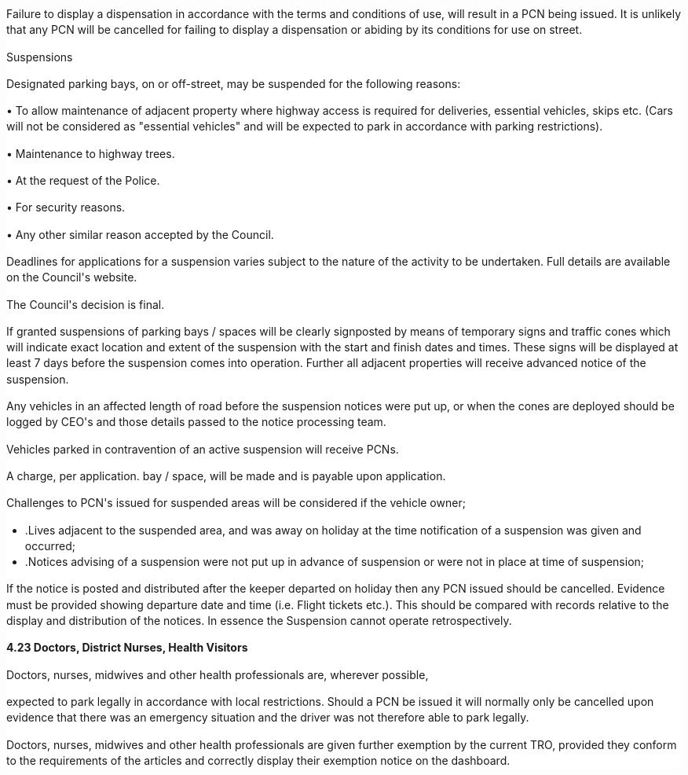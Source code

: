 Failure to display a dispensation in accordance with the terms and conditions of use, will result in a PCN being issued.  It is unlikely that any PCN will be cancelled for failing to display a dispensation or abiding by its conditions for use on street.

Suspensions

Designated parking bays, on or off-street, may be suspended for the following reasons:

•  To allow maintenance of adjacent property where highway access is required for deliveries, essential vehicles, skips etc. (Cars will not be considered as &quot;essential vehicles&quot; and will be expected to park in accordance with parking restrictions).

•  Maintenance to highway trees.

•  At the request of the Police.

•  For security reasons.

•  Any other similar reason accepted by the Council.

Deadlines for applications for a suspension varies subject to the nature of the activity to be undertaken. Full details are available on the Council&#39;s website.

The Council&#39;s decision is final.

If granted suspensions of parking bays / spaces will be clearly signposted by means of temporary signs and traffic cones which will indicate exact location and extent of the suspension with the start and finish dates and times. These signs will be displayed at least 7 days before the suspension comes into operation. Further all adjacent properties will receive advanced notice of the suspension.

Any vehicles in an affected length of road before the suspension notices were put up, or when the cones are deployed should be logged by CEO&#39;s and those details passed to the notice processing team.

Vehicles parked in contravention of an active suspension will receive PCNs.

A charge, per application. bay / space, will be made and is payable upon application.

Challenges to PCN&#39;s issued for suspended areas will be considered if the vehicle owner;

- .Lives adjacent to the suspended area, and was away on holiday at the time notification of a suspension was given and occurred;
- .Notices advising of a suspension were not put up in advance of suspension or were not in place at time of suspension;

If the notice is posted and distributed after the keeper departed on holiday then any PCN issued should be cancelled.  Evidence must be provided showing departure date and time (i.e. Flight tickets etc.). This should be compared with records relative to the display and distribution of the notices. In essence the Suspension cannot operate retrospectively.

**4.23 Doctors, District Nurses, Health Visitors**

Doctors, nurses, midwives and other health professionals are, wherever possible,

expected to park legally in accordance with local restrictions.  Should a PCN be issued it will normally only be cancelled upon evidence that there was an emergency situation and the driver was not therefore able to park legally.

Doctors, nurses, midwives and other health professionals are given further exemption by the current TRO, provided they conform to the requirements of the articles and correctly display their exemption notice on the dashboard.
